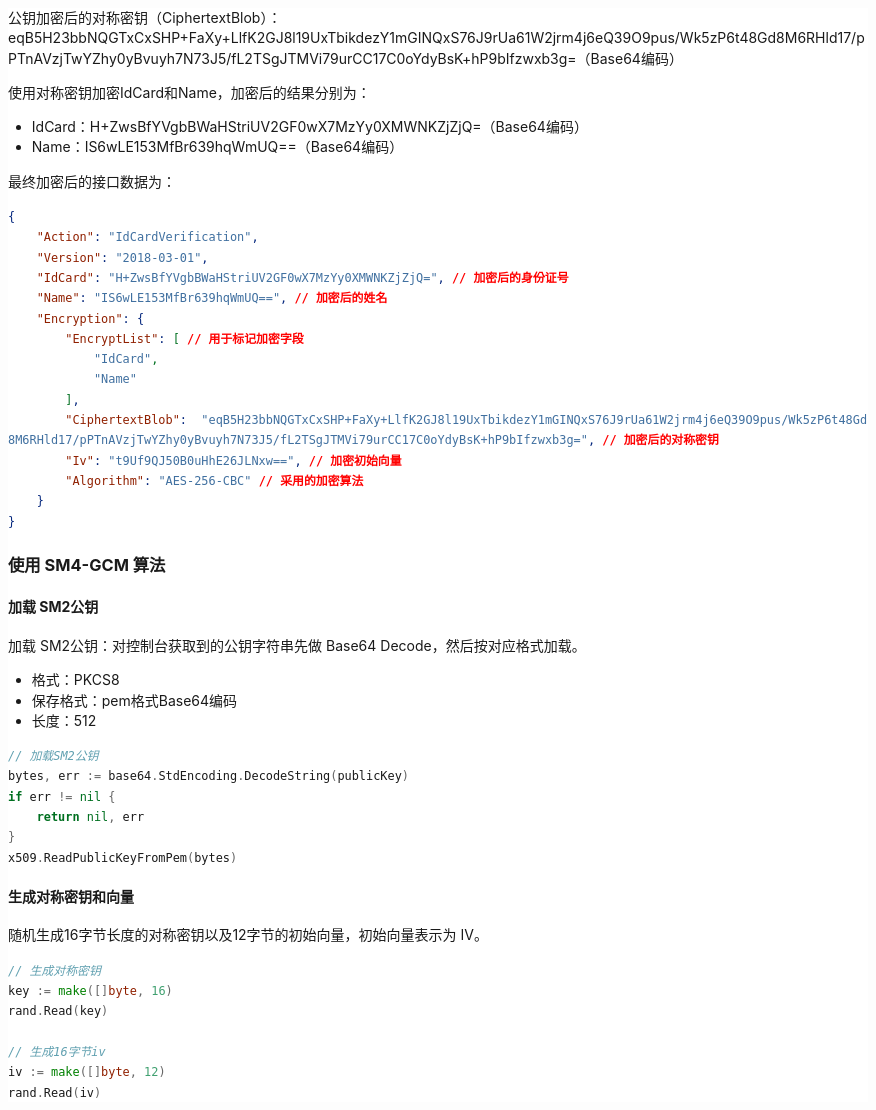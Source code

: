 公钥加密后的对称密钥（CiphertextBlob）：eqB5H23bbNQGTxCxSHP+FaXy+LlfK2GJ8l19UxTbikdezY1mGINQxS76J9rUa61W2jrm4j6eQ39O9pus/Wk5zP6t48Gd8M6RHld17/pPTnAVzjTwYZhy0yBvuyh7N73J5/fL2TSgJTMVi79urCC17C0oYdyBsK+hP9bIfzwxb3g=（Base64编码）

使用对称密钥加密IdCard和Name，加密后的结果分别为：
- IdCard：H+ZwsBfYVgbBWaHStriUV2GF0wX7MzYy0XMWNKZjZjQ=（Base64编码）
- Name：IS6wLE153MfBr639hqWmUQ==（Base64编码）

最终加密后的接口数据为：
```json
{
    "Action": "IdCardVerification", 
    "Version": "2018-03-01",
    "IdCard": "H+ZwsBfYVgbBWaHStriUV2GF0wX7MzYy0XMWNKZjZjQ=", // 加密后的身份证号
    "Name": "IS6wLE153MfBr639hqWmUQ==", // 加密后的姓名
    "Encryption": {
        "EncryptList": [ // 用于标记加密字段
            "IdCard",
            "Name"
        ],
        "CiphertextBlob":  "eqB5H23bbNQGTxCxSHP+FaXy+LlfK2GJ8l19UxTbikdezY1mGINQxS76J9rUa61W2jrm4j6eQ39O9pus/Wk5zP6t48Gd8M6RHld17/pPTnAVzjTwYZhy0yBvuyh7N73J5/fL2TSgJTMVi79urCC17C0oYdyBsK+hP9bIfzwxb3g=", // 加密后的对称密钥
        "Iv": "t9Uf9QJ50B0uHhE26JLNxw==", // 加密初始向量
        "Algorithm": "AES-256-CBC" // 采用的加密算法
    }
}
```

### 使用 SM4-GCM 算法

#### 加载 SM2公钥
加载 SM2公钥：对控制台获取到的公钥字符串先做 Base64 Decode，然后按对应格式加载。
- 格式：PKCS8
- 保存格式：pem格式Base64编码
- 长度：512

```go
// 加载SM2公钥
bytes, err := base64.StdEncoding.DecodeString(publicKey)
if err != nil {
	return nil, err
}
x509.ReadPublicKeyFromPem(bytes)
```


#### 生成对称密钥和向量[](id:key2)
随机生成16字节长度的对称密钥以及12字节的初始向量，初始向量表示为 IV。
```go
// 生成对称密钥
key := make([]byte, 16)
rand.Read(key)

// 生成16字节iv
iv := make([]byte, 12)
rand.Read(iv)
```
